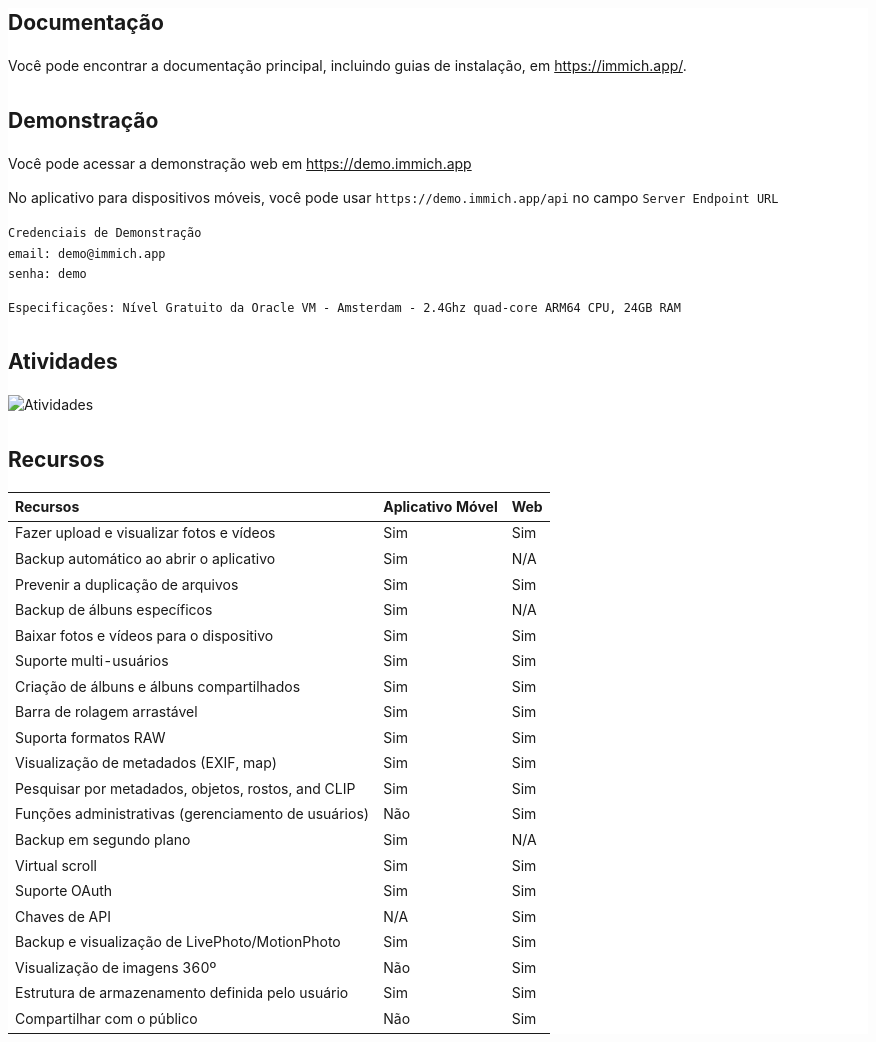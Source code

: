 ## Documentação

Você pode encontrar a documentação principal, incluindo guias de instalação, em https://immich.app/.

## Demonstração

Você pode acessar a demonstração web em https://demo.immich.app

No aplicativo para dispositivos móveis, você pode usar `https://demo.immich.app/api` no campo `Server Endpoint URL`

```bash title="Credenciais de Demonstração"
Credenciais de Demonstração
email: demo@immich.app
senha: demo
```

```
Especificações: Nível Gratuito da Oracle VM - Amsterdam - 2.4Ghz quad-core ARM64 CPU, 24GB RAM
```

## Atividades
![Atividades](https://repobeats.axiom.co/api/embed/9e86d9dc3ddd137161f2f6d2e758d7863b1789cb.svg "Imagem de Analytics do Repobeats")

## Recursos


| Recursos                                            | Aplicativo Móvel | Web |
|:----------------------------------------------------|------------------|-----|
| Fazer upload e visualizar fotos e vídeos            | Sim              | Sim |
| Backup automático ao abrir o aplicativo             | Sim              | N/A |
| Prevenir a duplicação de arquivos                   | Sim              | Sim |
| Backup de álbuns específicos                        | Sim              | N/A |
| Baixar fotos e vídeos para o dispositivo            | Sim              | Sim |
| Suporte multi-usuários                              | Sim              | Sim |
| Criação de álbuns e álbuns compartilhados           | Sim              | Sim |
| Barra de rolagem arrastável                         | Sim              | Sim |
| Suporta formatos RAW                                | Sim              | Sim |
| Visualização de metadados (EXIF, map)               | Sim              | Sim |
| Pesquisar por metadados, objetos, rostos, and CLIP  | Sim              | Sim |
| Funções administrativas (gerenciamento de usuários) | Não              | Sim |
| Backup em segundo plano                             | Sim              | N/A |
| Virtual scroll                                      | Sim              | Sim |
| Suporte OAuth                                       | Sim              | Sim |
| Chaves de API                                       | N/A              | Sim |
| Backup e visualização de LivePhoto/MotionPhoto      | Sim              | Sim |
| Visualização de imagens 360º                        | Não              | Sim |
| Estrutura de armazenamento definida pelo usuário    | Sim              | Sim |
| Compartilhar com o público                          | Não              | Sim |